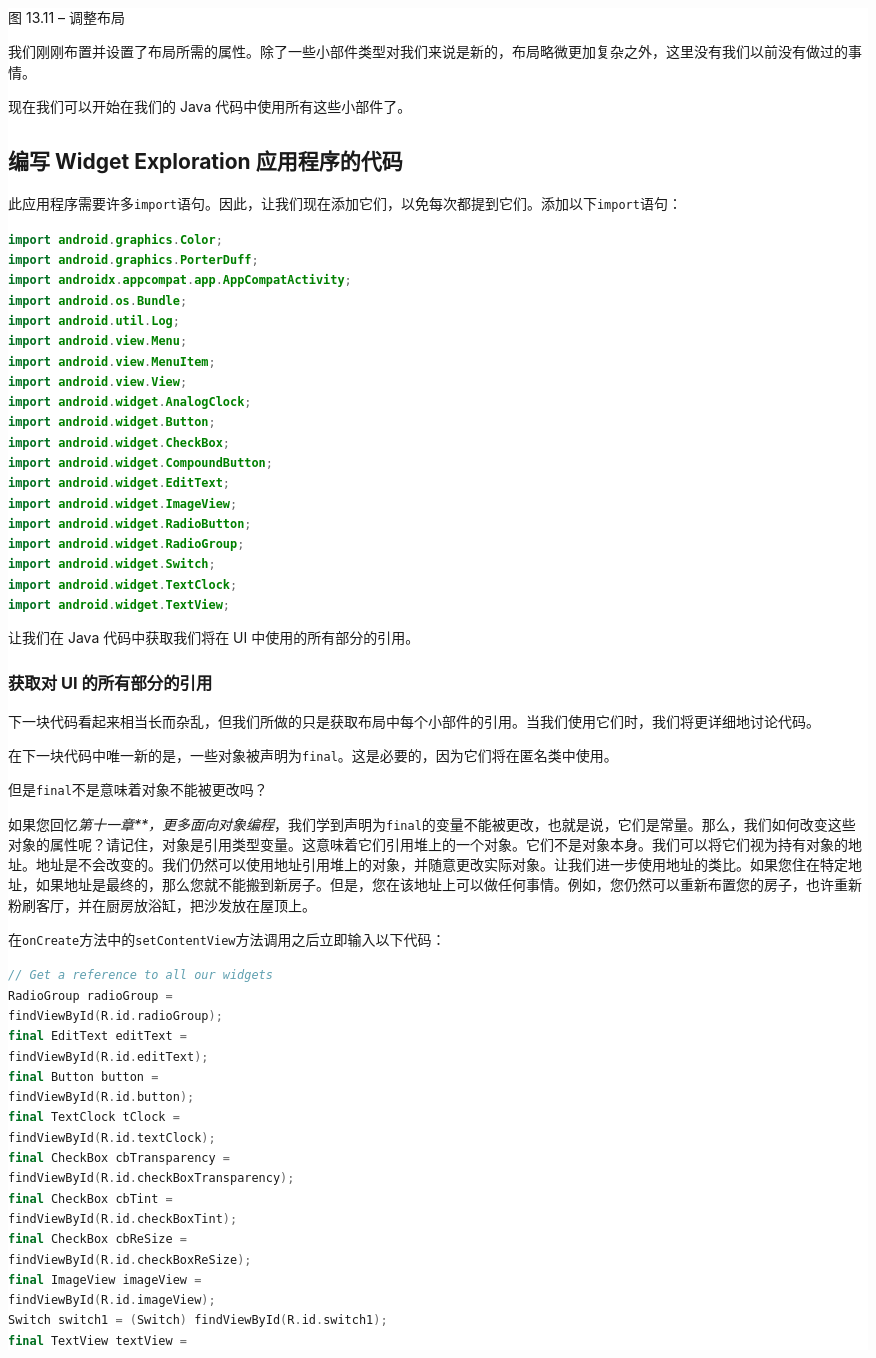 图 13.11 – 调整布局

我们刚刚布置并设置了布局所需的属性。除了一些小部件类型对我们来说是新的，布局略微更加复杂之外，这里没有我们以前没有做过的事情。

现在我们可以开始在我们的 Java 代码中使用所有这些小部件了。

## 编写 Widget Exploration 应用程序的代码

此应用程序需要许多`import`语句。因此，让我们现在添加它们，以免每次都提到它们。添加以下`import`语句：

```kt
import android.graphics.Color;
import android.graphics.PorterDuff;
import androidx.appcompat.app.AppCompatActivity;
import android.os.Bundle;
import android.util.Log;
import android.view.Menu;
import android.view.MenuItem;
import android.view.View;
import android.widget.AnalogClock;
import android.widget.Button;
import android.widget.CheckBox;
import android.widget.CompoundButton;
import android.widget.EditText;
import android.widget.ImageView;
import android.widget.RadioButton;
import android.widget.RadioGroup;
import android.widget.Switch;
import android.widget.TextClock;
import android.widget.TextView;
```

让我们在 Java 代码中获取我们将在 UI 中使用的所有部分的引用。

### 获取对 UI 的所有部分的引用

下一块代码看起来相当长而杂乱，但我们所做的只是获取布局中每个小部件的引用。当我们使用它们时，我们将更详细地讨论代码。

在下一块代码中唯一新的是，一些对象被声明为`final`。这是必要的，因为它们将在匿名类中使用。

但是`final`不是意味着对象不能被更改吗？

如果您回忆*第十一章**，更多面向对象编程*，我们学到声明为`final`的变量不能被更改，也就是说，它们是常量。那么，我们如何改变这些对象的属性呢？请记住，对象是引用类型变量。这意味着它们引用堆上的一个对象。它们不是对象本身。我们可以将它们视为持有对象的地址。地址是不会改变的。我们仍然可以使用地址引用堆上的对象，并随意更改实际对象。让我们进一步使用地址的类比。如果您住在特定地址，如果地址是最终的，那么您就不能搬到新房子。但是，您在该地址上可以做任何事情。例如，您仍然可以重新布置您的房子，也许重新粉刷客厅，并在厨房放浴缸，把沙发放在屋顶上。

在`onCreate`方法中的`setContentView`方法调用之后立即输入以下代码：

```kt
// Get a reference to all our widgets
RadioGroup radioGroup =
findViewById(R.id.radioGroup);
final EditText editText = 
findViewById(R.id.editText);
final Button button = 
findViewById(R.id.button);
final TextClock tClock = 
findViewById(R.id.textClock);
final CheckBox cbTransparency = 
findViewById(R.id.checkBoxTransparency);
final CheckBox cbTint = 
findViewById(R.id.checkBoxTint);
final CheckBox cbReSize = 
findViewById(R.id.checkBoxReSize);
final ImageView imageView = 
findViewById(R.id.imageView);
Switch switch1 = (Switch) findViewById(R.id.switch1);
final TextView textView = 
```